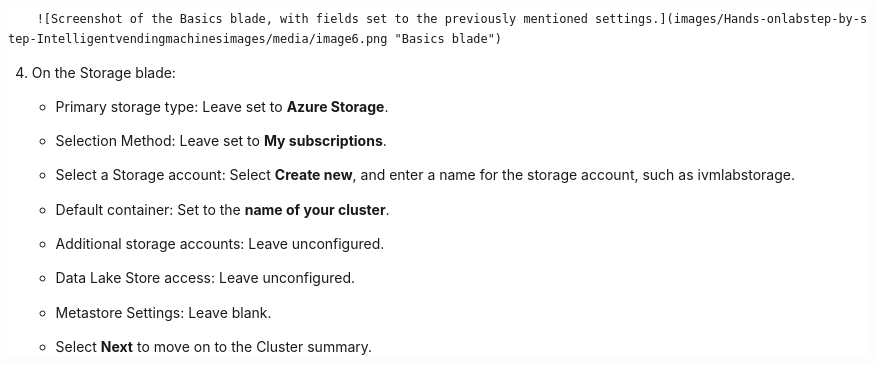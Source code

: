         ![Screenshot of the Basics blade, with fields set to the previously mentioned settings.](images/Hands-onlabstep-by-step-Intelligentvendingmachinesimages/media/image6.png "Basics blade")

4.  On the Storage blade:

    -   Primary storage type: Leave set to **Azure Storage**.

    -   Selection Method: Leave set to **My subscriptions**.

    -   Select a Storage account: Select **Create new**, and enter a name for the storage account, such as ivmlabstorage.

    -   Default container: Set to the **name of your cluster**.

    -   Additional storage accounts: Leave unconfigured.

    -   Data Lake Store access: Leave unconfigured.

    -   Metastore Settings: Leave blank.

    -   Select **Next** to move on to the Cluster summary.
